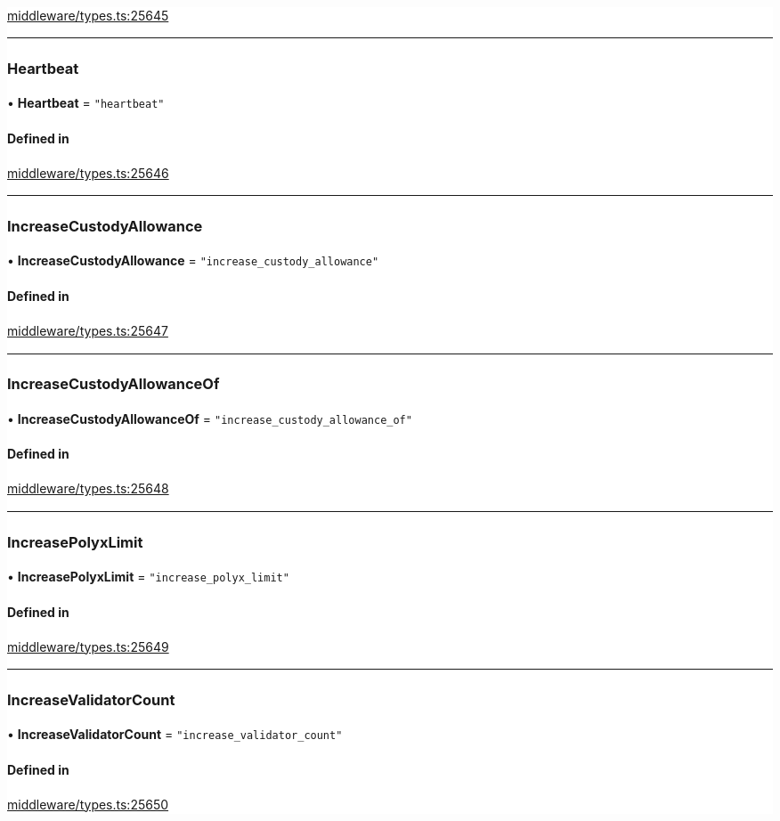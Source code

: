 [middleware/types.ts:25645](https://github.com/PolymeshAssociation/polymesh-sdk/blob/654b99c8d/src/middleware/types.ts#L25645)

___

### Heartbeat

• **Heartbeat** = ``"heartbeat"``

#### Defined in

[middleware/types.ts:25646](https://github.com/PolymeshAssociation/polymesh-sdk/blob/654b99c8d/src/middleware/types.ts#L25646)

___

### IncreaseCustodyAllowance

• **IncreaseCustodyAllowance** = ``"increase_custody_allowance"``

#### Defined in

[middleware/types.ts:25647](https://github.com/PolymeshAssociation/polymesh-sdk/blob/654b99c8d/src/middleware/types.ts#L25647)

___

### IncreaseCustodyAllowanceOf

• **IncreaseCustodyAllowanceOf** = ``"increase_custody_allowance_of"``

#### Defined in

[middleware/types.ts:25648](https://github.com/PolymeshAssociation/polymesh-sdk/blob/654b99c8d/src/middleware/types.ts#L25648)

___

### IncreasePolyxLimit

• **IncreasePolyxLimit** = ``"increase_polyx_limit"``

#### Defined in

[middleware/types.ts:25649](https://github.com/PolymeshAssociation/polymesh-sdk/blob/654b99c8d/src/middleware/types.ts#L25649)

___

### IncreaseValidatorCount

• **IncreaseValidatorCount** = ``"increase_validator_count"``

#### Defined in

[middleware/types.ts:25650](https://github.com/PolymeshAssociation/polymesh-sdk/blob/654b99c8d/src/middleware/types.ts#L25650)
